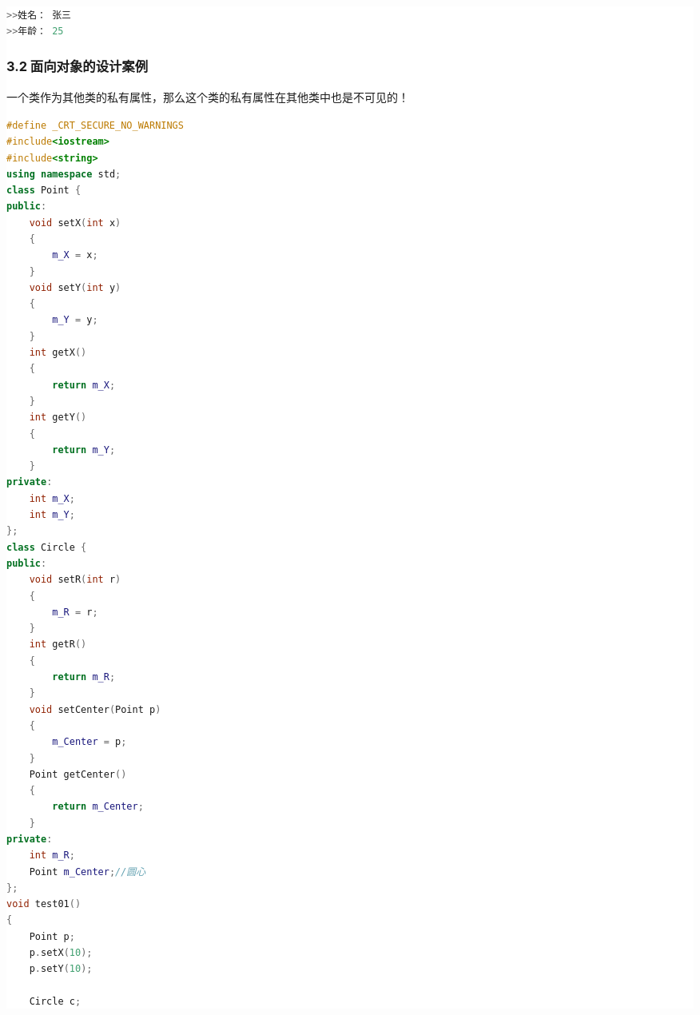 ```cpp
```
```cpp
>>姓名： 张三
>>年龄： 25
```
### 3.2 面向对象的设计案例
一个类作为其他类的私有属性，那么这个类的私有属性在其他类中也是不可见的！  
```cpp
#define _CRT_SECURE_NO_WARNINGS
#include<iostream>
#include<string>
using namespace std;
class Point {
public:
	void setX(int x)
	{
		m_X = x;
	}
	void setY(int y)
	{
		m_Y = y;
	}
	int getX()
	{
		return m_X;
	}
	int getY()
	{
		return m_Y;
	}
private:
	int m_X;
	int m_Y;
};
class Circle {
public:
	void setR(int r)
	{
		m_R = r;
	}
	int getR()
	{
		return m_R;
	}
	void setCenter(Point p)
	{
		m_Center = p;
	}
	Point getCenter()
	{
		return m_Center;
	}
private:
	int m_R;
	Point m_Center;//圆心
};
void test01()
{
	Point p;
	p.setX(10);
	p.setY(10);

	Circle c;
```